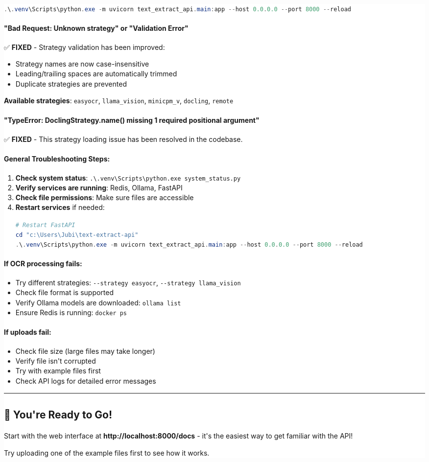    ```powershell
   .\.venv\Scripts\python.exe -m uvicorn text_extract_api.main:app --host 0.0.0.0 --port 8000 --reload
   ```

#### "Bad Request: Unknown strategy" or "Validation Error"
✅ **FIXED** - Strategy validation has been improved:
- Strategy names are now case-insensitive
- Leading/trailing spaces are automatically trimmed
- Duplicate strategies are prevented

**Available strategies**: `easyocr`, `llama_vision`, `minicpm_v`, `docling`, `remote`

#### "TypeError: DoclingStrategy.name() missing 1 required positional argument"
✅ **FIXED** - This strategy loading issue has been resolved in the codebase.

#### General Troubleshooting Steps:
1. **Check system status**: `.\.venv\Scripts\python.exe system_status.py`
2. **Verify services are running**: Redis, Ollama, FastAPI
3. **Check file permissions**: Make sure files are accessible
4. **Restart services** if needed:
   ```powershell
   # Restart FastAPI
   cd "c:\Users\Jubi\text-extract-api"
   .\.venv\Scripts\python.exe -m uvicorn text_extract_api.main:app --host 0.0.0.0 --port 8000 --reload
   ```

#### If OCR processing fails:
- Try different strategies: `--strategy easyocr`, `--strategy llama_vision`
- Check file format is supported
- Verify Ollama models are downloaded: `ollama list`
- Ensure Redis is running: `docker ps`

#### If uploads fail:
- Check file size (large files may take longer)
- Verify file isn't corrupted
- Try with example files first
- Check API logs for detailed error messages

---

## 🎉 You're Ready to Go!

Start with the web interface at **http://localhost:8000/docs** - it's the easiest way to get familiar with the API!

Try uploading one of the example files first to see how it works.
